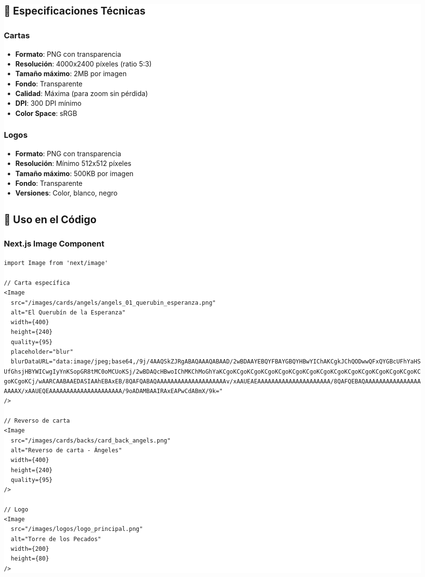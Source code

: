 ## 📐 Especificaciones Técnicas

### Cartas
- **Formato**: PNG con transparencia
- **Resolución**: 4000x2400 píxeles (ratio 5:3)
- **Tamaño máximo**: 2MB por imagen
- **Fondo**: Transparente
- **Calidad**: Máxima (para zoom sin pérdida)
- **DPI**: 300 DPI mínimo
- **Color Space**: sRGB

### Logos
- **Formato**: PNG con transparencia
- **Resolución**: Mínimo 512x512 píxeles
- **Tamaño máximo**: 500KB por imagen
- **Fondo**: Transparente
- **Versiones**: Color, blanco, negro

## 🔧 Uso en el Código

### Next.js Image Component
```tsx
import Image from 'next/image'

// Carta específica
<Image
  src="/images/cards/angels/angels_01_querubin_esperanza.png"
  alt="El Querubín de la Esperanza"
  width={400}
  height={240}
  quality={95}
  placeholder="blur"
  blurDataURL="data:image/jpeg;base64,/9j/4AAQSkZJRgABAQAAAQABAAD/2wBDAAYEBQYFBAYGBQYHBwYIChAKCgkJChQODwwQFxQYGBcUFhYaHSUfGhsjHBYWICwgIyYnKSopGR8tMC0oMCUoKSj/2wBDAQcHBwoIChMKChMoGhYaKCgoKCgoKCgoKCgoKCgoKCgoKCgoKCgoKCgoKCgoKCgoKCgoKCgoKCgoKCgoKCgoKCj/wAARCAABAAEDASIAAhEBAxEB/8QAFQABAQAAAAAAAAAAAAAAAAAAAAv/xAAUEAEAAAAAAAAAAAAAAAAAAAAA/8QAFQEBAQAAAAAAAAAAAAAAAAAAAAX/xAAUEQEAAAAAAAAAAAAAAAAAAAAA/9oADAMBAAIRAxEAPwCdABmX/9k="
/>

// Reverso de carta
<Image
  src="/images/cards/backs/card_back_angels.png"
  alt="Reverso de carta - Ángeles"
  width={400}
  height={240}
  quality={95}
/>

// Logo
<Image
  src="/images/logos/logo_principal.png"
  alt="Torre de los Pecados"
  width={200}
  height={80}
/>
```
